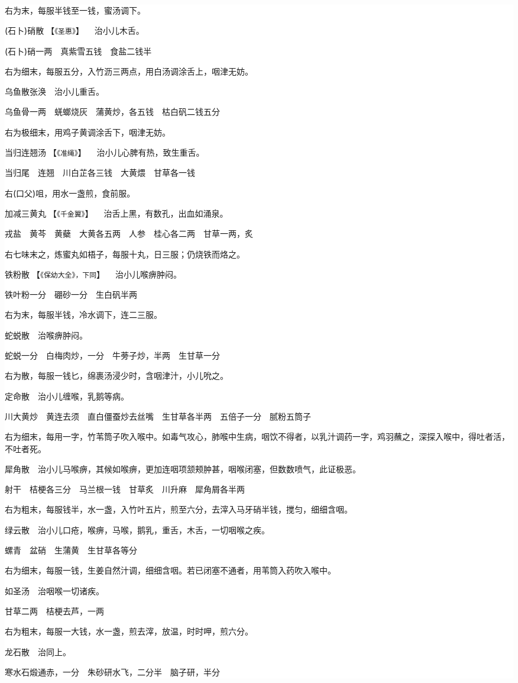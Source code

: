右为末，每服半钱至一钱，蜜汤调下。  

(石卜)硝散 【`《圣惠》`】 　治小儿木舌。  

(石卜)硝一两　真紫雪五钱　食盐二钱半  

右为细末，每服五分，入竹沥三两点，用白汤调涂舌上，咽津无妨。  

乌鱼散张涣　治小儿重舌。  

乌鱼骨一两　蜣螂烧灰　蒲黄炒，各五钱　枯白矾二钱五分  

右为极细末，用鸡子黄调涂舌下，咽津无妨。  

当归连翘汤 【`《准绳》`】 　治小儿心脾有热，致生重舌。  

当归尾　连翘　川白芷各三钱　大黄煨　甘草各一钱  

右(口父)咀，用水一盏煎，食前服。  

加减三黄丸 【`《千金翼》`】 　治舌上黑，有数孔，出血如涌泉。  

戎盐　黄芩　黄蘗　大黄各五两　人参　桂心各二两　甘草一两，炙  

右七味末之，炼蜜丸如梧子，每服十丸，日三服；仍烧铁而烙之。  

铁粉散 【`《保幼大全》，下同`】 　治小儿喉痹肿闷。  

铁叶粉一分　硼砂一分　生白矾半两  

右为末，每服半钱，冷水调下，连二三服。  

蛇蜕散　治喉痹肿闷。  

蛇蜕一分　白梅肉炒，一分　牛蒡子炒，半两　生甘草一分  

右为散，每服一钱匕，绵裹汤浸少时，含咽津汁，小儿吮之。  

定命散　治小儿缠喉，乳鹅等病。  

川大黄炒　黄连去须　直白僵蚕炒去丝嘴　生甘草各半两　五倍子一分　腻粉五筒子  

右为细末，每用一字，竹苇筒子吹入喉中。如毒气攻心，肺喉中生病，咽饮不得者，以乳汁调药一字，鸡羽蘸之，深探入喉中，得吐者活，不吐者死。  

犀角散　治小儿马喉痹，其候如喉痹，更加连咽项颔颊肿甚，咽喉闭塞，但数数喷气，此证极恶。  

射干　桔梗各三分　马兰根一钱　甘草炙　川升麻　犀角屑各半两  

右为粗末，每服钱半，水一盏，入竹叶五片，煎至六分，去滓入马牙硝半钱，搅匀，细细含咽。  

绿云散　治小儿口疮，喉痹，马喉，鹅乳，重舌，木舌，一切咽喉之疾。  

螺青　盆硝　生蒲黄　生甘草各等分  

右为细末，每服一钱，生姜自然汁调，细细含咽。若已闭塞不通者，用苇筒入药吹入喉中。  

如圣汤　治咽喉一切诸疾。  

甘草二两　桔梗去芦，一两  

右为粗末，每服一大钱，水一盏，煎去滓，放温，时时呷，煎六分。  

龙石散　治同上。  

寒水石煅通赤，一分　朱砂研水飞，二分半　脑子研，半分  
